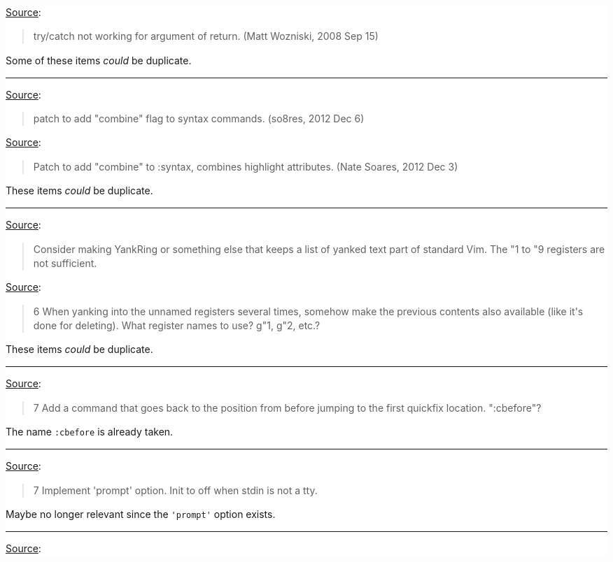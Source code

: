 [Source](https://github.com/vim/vim/blob/df069eec3b90401e880e9b0e258146d8f36c474d/runtime/doc/todo.txt#L2687):

> try/catch not working for argument of return. (Matt Wozniski, 2008 Sep 15)

Some of these items *could* be duplicate.

---

[Source](https://github.com/vim/vim/blob/df069eec3b90401e880e9b0e258146d8f36c474d/runtime/doc/todo.txt#L1905):

> patch to add "combine" flag to  syntax commands. (so8res, 2012 Dec 6)

[Source](https://github.com/vim/vim/blob/df069eec3b90401e880e9b0e258146d8f36c474d/runtime/doc/todo.txt#L2284-L2285):

> Patch to add "combine" to :syntax, combines highlight attributes. (Nate
> Soares, 2012 Dec 3)

These items *could* be duplicate.

---

[Source](https://github.com/vim/vim/blob/df069eec3b90401e880e9b0e258146d8f36c474d/runtime/doc/todo.txt#L2479-L2480):

> Consider making YankRing or something else that keeps a list of yanked text
> part of standard Vim.  The "1 to "9 registers are not sufficient.

[Source](https://github.com/vim/vim/blob/df069eec3b90401e880e9b0e258146d8f36c474d/runtime/doc/todo.txt#L5982-L5984):

> 6   When yanking into the unnamed registers several times, somehow make the
>     previous contents also available (like it's done for deleting).  What
>     register names to use?  g"1, g"2, etc.?

These items *could* be duplicate.

---

[Source](https://github.com/vim/vim/blob/df069eec3b90401e880e9b0e258146d8f36c474d/runtime/doc/todo.txt#L3259-L3260):

> 7   Add a command that goes back to the position from before jumping to the
>     first quickfix location.  ":cbefore"?

The name `:cbefore` is already taken.

---

[Source](https://github.com/vim/vim/blob/df069eec3b90401e880e9b0e258146d8f36c474d/runtime/doc/todo.txt#L3297):

> 7   Implement 'prompt' option.	Init to off when stdin is not a tty.

Maybe no longer relevant since the `'prompt'` option exists.

---

[Source](https://github.com/vim/vim/blob/df069eec3b90401e880e9b0e258146d8f36c474d/runtime/doc/todo.txt#L3475-L3476):
